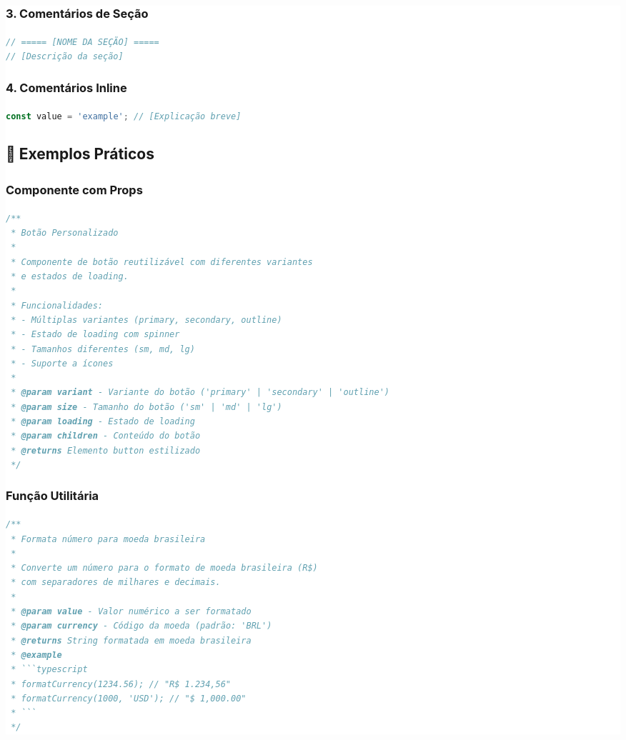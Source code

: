 ### **3. Comentários de Seção**

```typescript
// ===== [NOME DA SEÇÃO] =====
// [Descrição da seção]
```

### **4. Comentários Inline**

```typescript
const value = 'example'; // [Explicação breve]
```

## 🎨 **Exemplos Práticos**

### **Componente com Props**

```typescript
/**
 * Botão Personalizado
 *
 * Componente de botão reutilizável com diferentes variantes
 * e estados de loading.
 *
 * Funcionalidades:
 * - Múltiplas variantes (primary, secondary, outline)
 * - Estado de loading com spinner
 * - Tamanhos diferentes (sm, md, lg)
 * - Suporte a ícones
 *
 * @param variant - Variante do botão ('primary' | 'secondary' | 'outline')
 * @param size - Tamanho do botão ('sm' | 'md' | 'lg')
 * @param loading - Estado de loading
 * @param children - Conteúdo do botão
 * @returns Elemento button estilizado
 */
```

### **Função Utilitária**

````typescript
/**
 * Formata número para moeda brasileira
 *
 * Converte um número para o formato de moeda brasileira (R$)
 * com separadores de milhares e decimais.
 *
 * @param value - Valor numérico a ser formatado
 * @param currency - Código da moeda (padrão: 'BRL')
 * @returns String formatada em moeda brasileira
 * @example
 * ```typescript
 * formatCurrency(1234.56); // "R$ 1.234,56"
 * formatCurrency(1000, 'USD'); // "$ 1,000.00"
 * ```
 */
````
